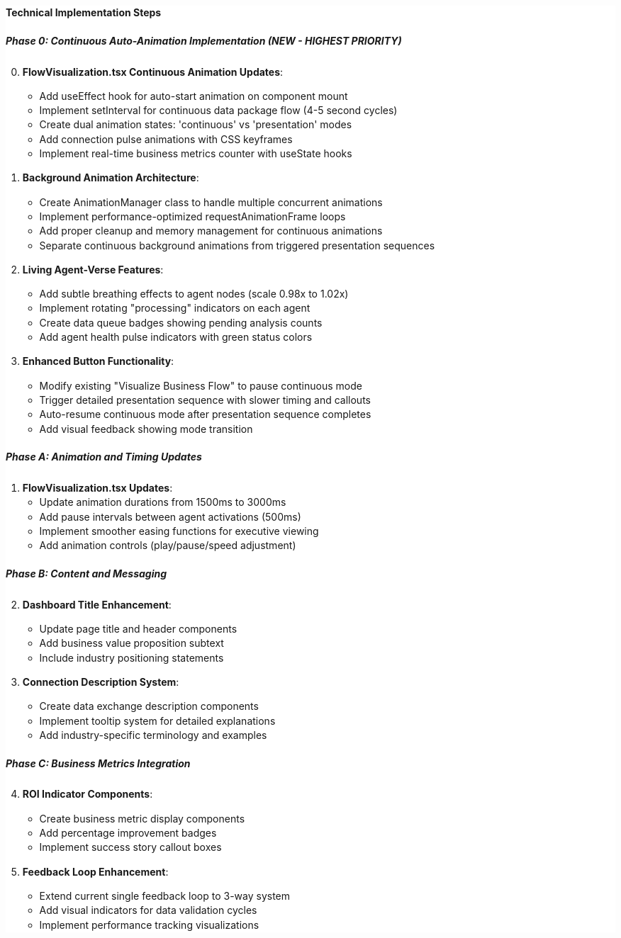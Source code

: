#### Technical Implementation Steps

##### Phase 0: Continuous Auto-Animation Implementation (NEW - HIGHEST PRIORITY)
0. **FlowVisualization.tsx Continuous Animation Updates**:
   - Add useEffect hook for auto-start animation on component mount
   - Implement setInterval for continuous data package flow (4-5 second cycles)
   - Create dual animation states: 'continuous' vs 'presentation' modes
   - Add connection pulse animations with CSS keyframes
   - Implement real-time business metrics counter with useState hooks

1. **Background Animation Architecture**:
   - Create AnimationManager class to handle multiple concurrent animations
   - Implement performance-optimized requestAnimationFrame loops
   - Add proper cleanup and memory management for continuous animations
   - Separate continuous background animations from triggered presentation sequences

2. **Living Agent-Verse Features**:
   - Add subtle breathing effects to agent nodes (scale 0.98x to 1.02x)
   - Implement rotating "processing" indicators on each agent
   - Create data queue badges showing pending analysis counts
   - Add agent health pulse indicators with green status colors

3. **Enhanced Button Functionality**:
   - Modify existing "Visualize Business Flow" to pause continuous mode
   - Trigger detailed presentation sequence with slower timing and callouts
   - Auto-resume continuous mode after presentation sequence completes
   - Add visual feedback showing mode transition

##### Phase A: Animation and Timing Updates
1. **FlowVisualization.tsx Updates**:
   - Update animation durations from 1500ms to 3000ms
   - Add pause intervals between agent activations (500ms)
   - Implement smoother easing functions for executive viewing
   - Add animation controls (play/pause/speed adjustment)

##### Phase B: Content and Messaging
2. **Dashboard Title Enhancement**:
   - Update page title and header components
   - Add business value proposition subtext
   - Include industry positioning statements

3. **Connection Description System**:
   - Create data exchange description components
   - Implement tooltip system for detailed explanations
   - Add industry-specific terminology and examples

##### Phase C: Business Metrics Integration
4. **ROI Indicator Components**:
   - Create business metric display components
   - Add percentage improvement badges
   - Implement success story callout boxes

5. **Feedback Loop Enhancement**:
   - Extend current single feedback loop to 3-way system
   - Add visual indicators for data validation cycles
   - Implement performance tracking visualizations
